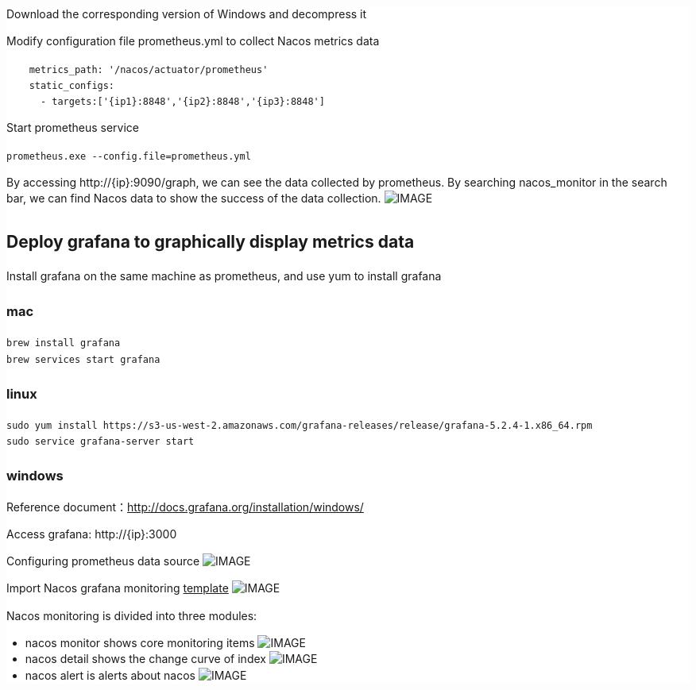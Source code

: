Download the corresponding version of Windows and decompress it

Modify configuration file prometheus.yml to collect Nacos metrics data
```
    metrics_path: '/nacos/actuator/prometheus'
    static_configs:
      - targets:['{ip1}:8848','{ip2}:8848','{ip3}:8848']
```

Start prometheus service

```
prometheus.exe --config.file=prometheus.yml
```

By accessing http://{ip}:9090/graph, we can see the data collected by prometheus. By searching nacos_monitor in the search bar, we can find Nacos data to show the success of the data collection.
![IMAGE](https://img.alicdn.com/tfs/TB1LThVCQvoK1RjSZFwXXciCFXa-2832-1576.png)

## Deploy grafana to graphically display metrics data
Install grafana on the same machine as prometheus, and use yum to install grafana

### mac

```
brew install grafana
brew services start grafana
```

### linux
```
sudo yum install https://s3-us-west-2.amazonaws.com/grafana-releases/release/grafana-5.2.4-1.x86_64.rpm
sudo service grafana-server start
```

### windows
Reference document：http://docs.grafana.org/installation/windows/


Access grafana: http://{ip}:3000


Configuring prometheus data source
![IMAGE](https://img.alicdn.com/tfs/TB1bTafCOLaK1RjSZFxXXamPFXa-2832-1568.png)

Import Nacos grafana monitoring [template](https://github.com/nacos-group/nacos-template/blob/master/nacos-grafana.json)
![IMAGE](https://img.alicdn.com/tfs/TB1JadVCPDpK1RjSZFrXXa78VXa-2742-1338.png)

Nacos monitoring is divided into three modules:
- nacos monitor shows core monitoring items
![IMAGE](https://img.alicdn.com/tfs/TB1PMpUCQvoK1RjSZFDXXXY3pXa-2832-1584.png)
- nacos detail shows the change curve of index
![IMAGE](https://img.alicdn.com/tfs/TB1ZBF4CNjaK1RjSZFAXXbdLFXa-2742-1480.png)
- nacos alert is alerts about nacos
![IMAGE](https://img.alicdn.com/tfs/TB1ALlUCFzqK1RjSZFCXXbbxVXa-2742-1476.png)

